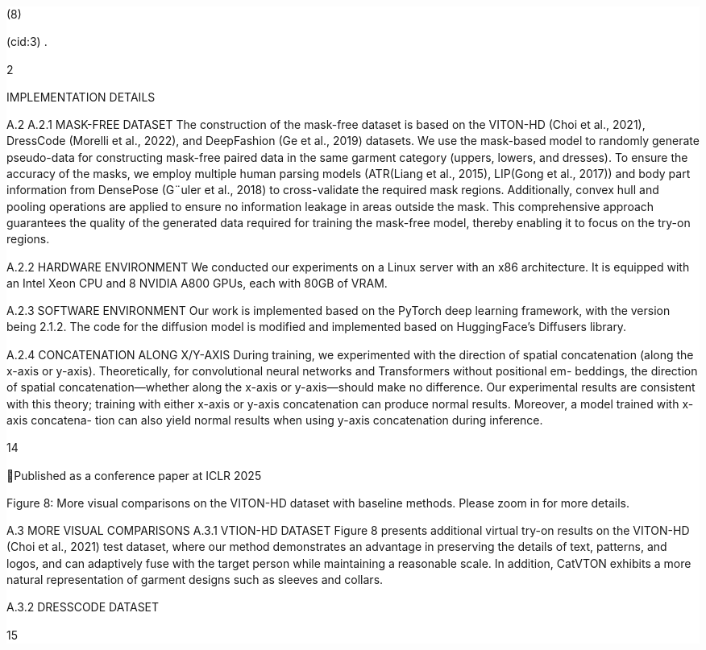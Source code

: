 (8)

(cid:3) .

2

IMPLEMENTATION DETAILS

A.2
A.2.1 MASK-FREE DATASET
The construction of the mask-free dataset is based on the VITON-HD (Choi et al., 2021), DressCode
(Morelli et al., 2022), and DeepFashion (Ge et al., 2019) datasets. We use the mask-based model to
randomly generate pseudo-data for constructing mask-free paired data in the same garment category
(uppers, lowers, and dresses). To ensure the accuracy of the masks, we employ multiple human
parsing models (ATR(Liang et al., 2015), LIP(Gong et al., 2017)) and body part information from
DensePose (G¨uler et al., 2018) to cross-validate the required mask regions. Additionally, convex
hull and pooling operations are applied to ensure no information leakage in areas outside the mask.
This comprehensive approach guarantees the quality of the generated data required for training the
mask-free model, thereby enabling it to focus on the try-on regions.

A.2.2 HARDWARE ENVIRONMENT
We conducted our experiments on a Linux server with an x86 architecture. It is equipped with an
Intel Xeon CPU and 8 NVIDIA A800 GPUs, each with 80GB of VRAM.

A.2.3 SOFTWARE ENVIRONMENT
Our work is implemented based on the PyTorch deep learning framework, with the version being
2.1.2. The code for the diffusion model is modified and implemented based on HuggingFace’s
Diffusers library.

A.2.4 CONCATENATION ALONG X/Y-AXIS
During training, we experimented with the direction of spatial concatenation (along the x-axis or
y-axis). Theoretically, for convolutional neural networks and Transformers without positional em-
beddings, the direction of spatial concatenation—whether along the x-axis or y-axis—should make
no difference. Our experimental results are consistent with this theory; training with either x-axis or
y-axis concatenation can produce normal results. Moreover, a model trained with x-axis concatena-
tion can also yield normal results when using y-axis concatenation during inference.

14

Published as a conference paper at ICLR 2025

Figure 8: More visual comparisons on the VITON-HD dataset with baseline methods. Please zoom
in for more details.

A.3 MORE VISUAL COMPARISONS
A.3.1 VTION-HD DATASET
Figure 8 presents additional virtual try-on results on the VITON-HD (Choi et al., 2021) test dataset,
where our method demonstrates an advantage in preserving the details of text, patterns, and logos,
and can adaptively fuse with the target person while maintaining a reasonable scale. In addition,
CatVTON exhibits a more natural representation of garment designs such as sleeves and collars.

A.3.2 DRESSCODE DATASET

15
